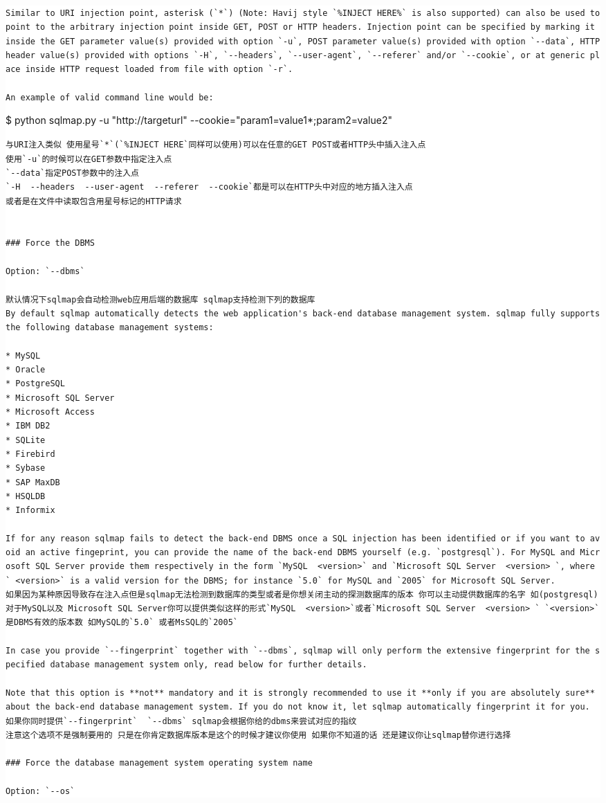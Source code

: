 ```
Similar to URI injection point, asterisk (`*`) (Note: Havij style `%INJECT HERE%` is also supported) can also be used to point to the arbitrary injection point inside GET, POST or HTTP headers. Injection point can be specified by marking it inside the GET parameter value(s) provided with option `-u`, POST parameter value(s) provided with option `--data`, HTTP header value(s) provided with options `-H`, `--headers`, `--user-agent`, `--referer` and/or `--cookie`, or at generic place inside HTTP request loaded from file with option `-r`.

An example of valid command line would be:

```
$ python sqlmap.py -u "http://targeturl" --cookie="param1=value1*;param2=value2"
```
与URI注入类似 使用星号`*`(`%INJECT HERE`同样可以使用)可以在任意的GET POST或者HTTP头中插入注入点		
使用`-u`的时候可以在GET参数中指定注入点		
`--data`指定POST参数中的注入点			
`-H  --headers  --user-agent  --referer  --cookie`都是可以在HTTP头中对应的地方插入注入点		
或者是在文件中读取包含用星号标记的HTTP请求 
 

### Force the DBMS

Option: `--dbms`
	
默认情况下sqlmap会自动检测web应用后端的数据库 sqlmap支持检测下列的数据库
By default sqlmap automatically detects the web application's back-end database management system. sqlmap fully supports the following database management systems: 

* MySQL
* Oracle
* PostgreSQL
* Microsoft SQL Server
* Microsoft Access
* IBM DB2
* SQLite
* Firebird
* Sybase
* SAP MaxDB
* HSQLDB
* Informix

If for any reason sqlmap fails to detect the back-end DBMS once a SQL injection has been identified or if you want to avoid an active fingeprint, you can provide the name of the back-end DBMS yourself (e.g. `postgresql`). For MySQL and Microsoft SQL Server provide them respectively in the form `MySQL  <version>` and `Microsoft SQL Server  <version> `, where ` <version>` is a valid version for the DBMS; for instance `5.0` for MySQL and `2005` for Microsoft SQL Server.		
如果因为某种原因导致存在注入点但是sqlmap无法检测到数据库的类型或者是你想关闭主动的探测数据库的版本 你可以主动提供数据库的名字 如(postgresql) 对于MySQL以及 Microsoft SQL Server你可以提供类似这样的形式`MySQL  <version>`或者`Microsoft SQL Server  <version> ` `<version>`是DBMS有效的版本数 如MySQL的`5.0` 或者MsSQL的`2005` 

In case you provide `--fingerprint` together with `--dbms`, sqlmap will only perform the extensive fingerprint for the specified database management system only, read below for further details. 

Note that this option is **not** mandatory and it is strongly recommended to use it **only if you are absolutely sure** about the back-end database management system. If you do not know it, let sqlmap automatically fingerprint it for you.			
如果你同时提供`--fingerprint`  `--dbms` sqlmap会根据你给的dbms来尝试对应的指纹 		
注意这个选项不是强制要用的 只是在你肯定数据库版本是这个的时候才建议你使用 如果你不知道的话 还是建议你让sqlmap替你进行选择

### Force the database management system operating system name

Option: `--os`

```